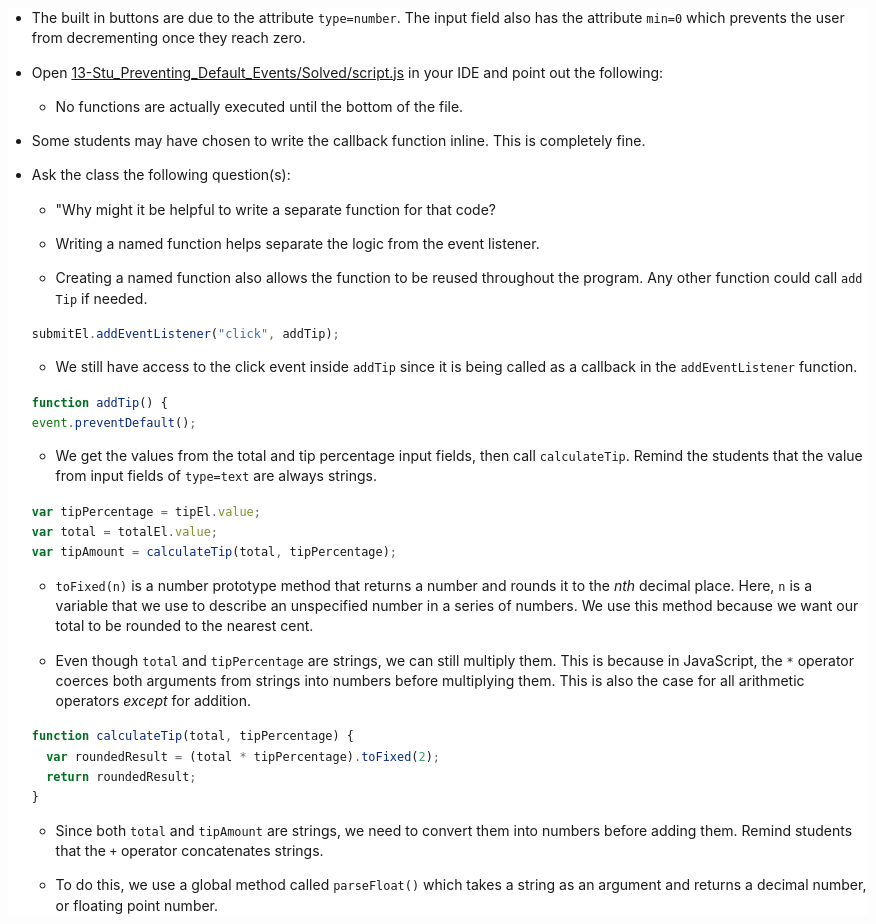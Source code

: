   * The built in buttons are due to the attribute `type=number`. The input field also has the attribute `min=0` which prevents the user from decrementing once they reach zero.

* Open [13-Stu_Preventing_Default_Events/Solved/script.js](../../../UW-SEA-FSF-PT-11-2019-U-C/13-Stu_Preventing_Default_Events/Solved/script.js) in your IDE and point out the following:

  * No functions are actually executed until the bottom of the file. 

* Some students may have chosen to write the callback function inline. This is completely fine. 

* Ask the class the following question(s):

  * "Why might it be helpful to write a separate function for that code?

  * Writing a named function helps separate the logic from the event listener.

  * Creating a named function also allows the function to be reused throughout the program. Any other function could call `addTip` if needed.

  ```js
  submitEl.addEventListener("click", addTip);
  ```

  * We still have access to the click event inside `addTip` since it is being called as a callback in the `addEventListener` function.

  ```js
  function addTip() {
  event.preventDefault();
  ```

  * We get the values from the total and tip percentage input fields, then call `calculateTip`. Remind the students that the value from input fields of `type=text` are always strings.
  
  ```js
  var tipPercentage = tipEl.value;
  var total = totalEl.value;
  var tipAmount = calculateTip(total, tipPercentage);
  ```

  * `toFixed(n)` is a number prototype method that returns a number and rounds it to the *nth* decimal place. Here, `n` is a variable that we use to describe an unspecified number in a series of numbers. We use this method because we want our total to be rounded to the nearest cent.

  * Even though `total` and `tipPercentage` are strings, we can still multiply them. This is because in JavaScript, the `*` operator coerces both arguments from strings into numbers before multiplying them. This is also the case for all arithmetic operators *except* for addition.

  ```js
  function calculateTip(total, tipPercentage) {
    var roundedResult = (total * tipPercentage).toFixed(2);
    return roundedResult;
  }
  ```

  * Since both `total` and `tipAmount` are strings, we need to convert them into numbers before adding them. Remind students that the `+` operator concatenates strings.

  * To do this, we use a global method called `parseFloat()` which takes a string as an argument and returns a decimal number, or floating point number. 
  